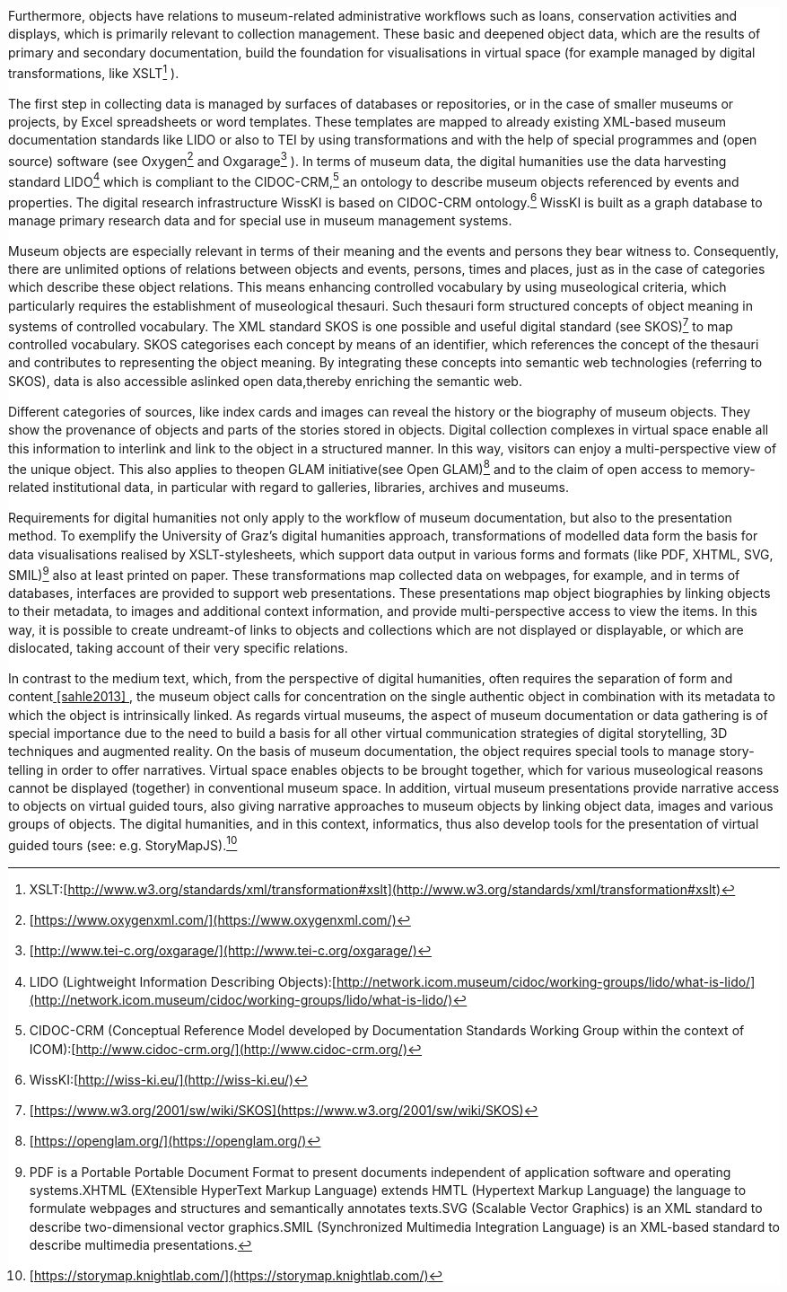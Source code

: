 Furthermore, objects have relations to museum-related administrative workflows such as loans, conservation activities and displays, which is primarily relevant to collection management. These basic and deepened object data, which are the results of primary and secondary documentation, build the foundation for visualisations in virtual space (for example managed by digital transformations, like XSLT[^42] ).

The first step in collecting data is managed by surfaces of databases or repositories, or in the case of smaller museums or projects, by Excel spreadsheets or word templates. These templates are mapped to already existing XML-based museum documentation standards like LIDO or also to TEI by using transformations and with the help of special programmes and (open source) software (see Oxygen[^43] and Oxgarage[^44] ). In terms of museum data, the digital humanities use the data harvesting standard LIDO[^45] which is compliant to the CIDOC-CRM,[^46] an ontology to describe museum objects referenced by events and properties. The digital research infrastructure WissKI is based on CIDOC-CRM ontology.[^47] WissKI is built as a graph database to manage primary research data and for special use in museum management systems.

Museum objects are especially relevant in terms of their meaning and the events and persons they bear witness to. Consequently, there are unlimited options of relations between objects and events, persons, times and places, just as in the case of categories which describe these object relations. This means enhancing controlled vocabulary by using museological criteria, which particularly requires the establishment of museological thesauri. Such thesauri form structured concepts of object meaning in systems of controlled vocabulary. The XML standard SKOS is one possible and useful digital standard (see SKOS)[^48] to map controlled vocabulary. SKOS categorises each concept by means of an identifier, which references the concept of the thesauri and contributes to representing the object meaning. By integrating these concepts into semantic web technologies (referring to SKOS), data is also accessible aslinked open data,thereby enriching the semantic web.

Different categories of sources, like index cards and images can reveal the history or the biography of museum objects. They show the provenance of objects and parts of the stories stored in objects. Digital collection complexes in virtual space enable all this information to interlink and link to the object in a structured manner. In this way, visitors can enjoy a multi-perspective view of the unique object. This also applies to theopen GLAM initiative(see Open GLAM)[^49] and to the claim of open access to memory-related institutional data, in particular with regard to galleries, libraries, archives and museums.

Requirements for digital humanities not only apply to the workflow of museum documentation, but also to the presentation method. To exemplify the University of Graz’s digital humanities approach, transformations of modelled data form the basis for data visualisations realised by XSLT-stylesheets, which support data output in various forms and formats (like PDF, XHTML, SVG, SMIL)[^50] also at least printed on paper. These transformations map collected data on webpages, for example, and in terms of databases, interfaces are provided to support web presentations. These presentations map object biographies by linking objects to their metadata, to images and additional context information, and provide multi-perspective access to view the items. In this way, it is possible to create undreamt-of links to objects and collections which are not displayed or displayable, or which are dislocated, taking account of their very specific relations.

In contrast to the medium text, which, from the perspective of digital humanities, often requires the separation of form and content<a class="footnote-ref" href="#sahle2013"> [sahle2013] </a>, the museum object calls for concentration on the single authentic object in combination with its metadata to which the object is intrinsically linked. As regards virtual museums, the aspect of museum documentation or data gathering is of special importance due to the need to build a basis for all other virtual communication strategies of digital storytelling, 3D techniques and augmented reality. On the basis of museum documentation, the object requires special tools to manage story-telling in order to offer narratives. Virtual space enables objects to be brought together, which for various museological reasons cannot be displayed (together) in conventional museum space. In addition, virtual museum presentations provide narrative access to objects on virtual guided tours, also giving narrative approaches to museum objects by linking object data, images and various groups of objects. The digital humanities, and in this context, informatics, thus also develop tools for the presentation of virtual guided tours (see: e.g. StoryMapJS).[^51] 


[^1]: Various approaches and disciplines, such as museum studies and media theory, deal with expanding museum communication by using the term virtualisation or virtual museums, see:[Niewerth (2020), 521-532](#niewerth2020).
[^2]: See also University of Graz:[https://gams.uni-graz.at/context:vm](https://gams.uni-graz.at/context:vm); and ViMM (Virtual Multimodal Museum), definition:[https://www.vi-mm.eu/2018/01/10/the-vimm-definition-of-a-virtual-museum/](https://www.vi-mm.eu/2018/01/10/the-vimm-definition-of-a-virtual-museum/)
[^3]: See German Wikipedia entry “Digitales Museum:” [https://de.wikipedia.org/wiki/Digitales_Museum](https://de.wikipedia.org/wiki/Digitales_Museum)
[^4]: See ViMM (Virtual Multimodal Museum), definition:[https://www.vi-mm.eu/2018/01/10/the-vimm-definition-of-a-virtual-museum/](https://www.vi-mm.eu/2018/01/10/the-vimm-definition-of-a-virtual-museum/)
[^5]: ICOM:[https://icom.museum/en/resources/standards-guidelines/museum-definition/](https://icom.museum/en/resources/standards-guidelines/museum-definition/)
[^6]: See entry “Virtual Museum” in English Wikipedia:[https://en.wikipedia.org/wiki/Virtual_museum](https://en.wikipedia.org/wiki/Virtual_museum)
[^7]: VIMM, definition:[https://www.vi-mm.eu/2018/01/10/the-vimm-definition-of-a-virtual-museum/](https://www.vi-mm.eu/2018/01/10/the-vimm-definition-of-a-virtual-museum/)
[^8]: See entry “Digitales Museum” in German Wikipedia:[https://de.wikipedia.org/wiki/Digitales_Museum](https://de.wikipedia.org/wiki/Digitales_Museum)
[^9]: See for example: Technisches Museum Wien ([https://www.technischesmuseum.at/das-digitale-museum](https://www.technischesmuseum.at/das-digitale-museum)); Kunsthistorisches Museum Wien ([https://www.khm.at/](https://www.khm.at/))
[^10]: Europeana:[https://www.europeana.eu/portal/en](https://www.europeana.eu/portal/en)
[^11]: Deutsche Digitale Bibliothek:[https://www.deutsche-digitale-bibliothek.de/?lang=en](https://www.deutsche-digitale-bibliothek.de/?lang=en)
[^12]: LIDO (Lightweight Information Describing Objects):[http://network.icom.museum/cidoc/working-groups/lido/what-is-lido/](http://network.icom.museum/cidoc/working-groups/lido/what-is-lido/)
[^13]: CIDOC-CRM (Conceptual Reference Model developed by Documentation Standards Working Group within the context of ICOM):[http://www.cidoc-crm.org/](http://www.cidoc-crm.org/)
[^14]: For German speaking areas, see museumvok:[http://museum.zib.de/museumsvokabular/index.php?main=download&ls=9&co=we&ln=de](http://museum.zib.de/museumsvokabular/index.php?main=download&ls=9&co=we&ln=de)
[^15]: For Anglophone areas, see Getty arts and architecture thesaurus:[https://www.getty.edu/research/tools/vocabularies/aat/](https://www.getty.edu/research/tools/vocabularies/aat/); which is also in the progress of translation into German language, see Getty Arts & Architecture Thesaurus German, see:[http://www.aat-deutsch.de/aat_info/](http://www.aat-deutsch.de/aat_info/)
[^16]: National Museum of Natural History, Smithsonian Institution:[https://naturalhistory.si.edu/exhibits/bone-hall](https://naturalhistory.si.edu/exhibits/bone-hall)
[^17]: See Google Arts and Culture:[https://www.google.com/culturalinstitute/beta/?hl=de](https://www.google.com/culturalinstitute/beta/?hl=de)
[^18]: For example, the Pergamon Altar:[http://3d.smb.museum/pergamonaltar/](http://3d.smb.museum/pergamonaltar/)
[^19]: Originally in German: “Musealität ist die Beziehung des Menschen zur Realität, in der er in Übereinstimmung mit seiner Gesellschaft erkennt und bewertet, welche Teile der ihn umgebenden natürlichen und gestalteten Welt imstande sind, als Nachweise dieser Gesellschaft zu fungieren und es daher verdienen, als Träger dieser Beziehung erhalten, systematisiert, erforscht, vermittelt und tradiert zu werden” <a class="footnote-ref" href="#waidacher1999a"> [waidacher1999a] </a>.
[^20]: See the online museum display of the above vehicle in the Heeresgeschichtliches Museum in Vienna:[https://www.hgm.at/ausstellungen/dauerausstellungen/das-attentat-von-sarajevo-28-juni-1914](https://www.hgm.at/ausstellungen/dauerausstellungen/das-attentat-von-sarajevo-28-juni-1914)
[^21]: LIDO is the Lightweight Information Describing Objects ([http://network.icom.museum/cidoc/working-groups/lido/what-is-lido/](http://network.icom.museum/cidoc/working-groups/lido/what-is-lido/)). CIDOC-CRM is the Conceptual Reference Model developed by Documentation Standards Working Group within the context of ICOM ([http://www.cidoc-crm.org/](http://www.cidoc-crm.org/)). See also[Biedermann (2017a)](#biedermann2017a).
[^22]: GAMS:[https://gams.uni-graz.at/archive/objects/context:gams/methods/sdef:Context/get?mode=&locale=en](https://gams.uni-graz.at/archive/objects/context:gams/methods/sdef:Context/get?mode=&locale=en)
[^23]: See Trier University:[http://www.dhmuseum.uni-trier.de/](http://www.dhmuseum.uni-trier.de/)
[^24]: See Wörterbuchnetz – hosted by the Trier Centre for Digital Humanities:[https://dhmuseum.uni-trier.de/node/42](https://dhmuseum.uni-trier.de/node/42)
[^25]: Göttingen Centre for Digital Humanities:[https://www.gcdh.de/en/research/topics/](https://www.gcdh.de/en/research/topics/)and Göttingen Centre for Digital Humanities initiative on Linked Open Cultural Heritage Data:[https://www.gcdh.de/en/research/topics/linked-open-cultural-heritage-data/](https://www.gcdh.de/en/research/topics/linked-open-cultural-heritage-data/)
[^26]: Project Zafar at the University of Heidelberg:[https://www.uni-heidelberg.de/fakultaeten/philosophie/zaw/klarch/forschung/3Dzafar.html](https://www.uni-heidelberg.de/fakultaeten/philosophie/zaw/klarch/forschung/3Dzafar.html)
[^27]: Herder Institut in Marburg:[https://www.herder-institut.de/en/research-projects/completed-projects/digital-3d-reconstructions-in-virtual-research-environments.html](https://www.herder-institut.de/en/research-projects/completed-projects/digital-3d-reconstructions-in-virtual-research-environments.html)
[^28]: GAMS virtual museum:[https://gams.uni-graz.at/context:vm](https://gams.uni-graz.at/context:vm)
[^29]: The DiTAH project (Digital Transformation in Austrian Humanities) focuses on the infrastructure and the tools and methods needed to transfer research data to the public. In this context, cultural heritage data also plays an important role. The university museums at the University of Graz are also project partners and use the data of historical instruments for this analysis; see:[https://www.ditah.at/](https://www.ditah.at/).
[^30]: TEI:[www.tei-c.org/index.xml](http://www.tei-c.org/index.xml)
[^31]: XML (Extensible Markup Language) is a simple, very flexible text format (see XML:[http://www.w3.org/XML/](http://www.w3.org/XML/)).RDFa is a specification for attributes to express structured data in HTML5, XHTML and any XML application (see RDFa:[https://www.w3.org/2001/sw/wiki/RDFa](https://www.w3.org/2001/sw/wiki/RDFa)).JSON-LD is a lightweight Linked Data format (see JASON-LD:[https://json-ld.org/](https://json-ld.org/)).
[^32]: RDF (Resource Description Framework) is a standard model for data interchange on the Web (see RDF:[https://www.w3.org/RDF/](https://www.w3.org/RDF/)).SKOS (Simple Knowledge Organization System) is a common data model for sharing and linking knowledge organization systems via the Web (see SKOS:[https://www.w3.org/2001/sw/wiki/SKOS](https://www.w3.org/2001/sw/wiki/SKOS)).OWL (Web Ontology Language) is a Semantic Web language designed to represent rich and complex knowledge about things, groups of things, and relations between things (see OWL:[https://www.w3.org/2001/sw/wiki/OWL](https://www.w3.org/2001/sw/wiki/OWL)).
[^33]: XSLT (eXtensible Stylesheet Language) is used to define XML document transformations and presentations. It transforms XML documents into other XML documents (see XSLT:[http://www.w3.org/standards/xml/transformation#xslt](http://www.w3.org/standards/xml/transformation#xslt)).
[^34]: XSLT-FO (Extensible Stylesheet Language – Formatting Objects) is used to transform XML-documents for printing and viewing (see XSLT-FO:[http://www.w3.org/standards/xml/transformation#xslfo](http://www.w3.org/standards/xml/transformation#xslfo)).
[^35]: Institut für Dokumentation und Editorik:[https://www.i-d-e.de/](https://www.i-d-e.de/)
[^36]: XQuery (XML Query Language) is used as a standardised language for combining documents, databases or Web pages (see XQuery:[http://www.w3.org/XML/Query/](http://www.w3.org/XML/Query/)).
[^37]: XPATH (XML Path Language) XPath is used for identifying parts of an XML document (see XPATH:[http://www.w3.org/standards/xml/transformation#xslfo](http://www.w3.org/standards/xml/transformation#xslfo)).
[^38]: For example, by means of AMS (Asset Management Systems) which is used for sustainable, metadata-based and citable archiving and flexible access to digital resources (see GAMS, which is an “asset management system for the management, publication and long-term archiving of digital resources from the Humanities:” [https://gams.uni-graz.at/archive/objects/context:gams/methods/sdef:Context/get?mode=&locale=en](https://gams.uni-graz.at/archive/objects/context:gams/methods/sdef:Context/get?mode=&locale=en)). For European initiatives, see CLARIN:[https://www.clarin.eu/](https://www.clarin.eu/)and website of Dariah-EU:[https://de.dariah.eu/](https://de.dariah.eu/)).
[^39]: WissKI – an innovative virtual research infrastructure, compliant to the CIDOC CRM:[http://wiss-ki.eu/](http://wiss-ki.eu/)
[^40]: Objekte im Netz:[http://objekte-im-netz.fau.de/projekt/](http://objekte-im-netz.fau.de/projekt/)
[^41]: [https://antike.uni-graz.at/de/museum-sammlungen/archaeologische-sammlungen/virtuelles-museum-der-archaeologischen-sammlungen-der-universitaet-graz/](https://antike.uni-graz.at/de/museum-sammlungen/archaeologische-sammlungen/virtuelles-museum-der-archaeologischen-sammlungen-der-universitaet-graz/)
[^42]: XSLT:[http://www.w3.org/standards/xml/transformation#xslt](http://www.w3.org/standards/xml/transformation#xslt)
[^43]: [https://www.oxygenxml.com/](https://www.oxygenxml.com/)
[^44]: [http://www.tei-c.org/oxgarage/](http://www.tei-c.org/oxgarage/)
[^45]: LIDO (Lightweight Information Describing Objects):[http://network.icom.museum/cidoc/working-groups/lido/what-is-lido/](http://network.icom.museum/cidoc/working-groups/lido/what-is-lido/)
[^46]: CIDOC-CRM (Conceptual Reference Model developed by Documentation Standards Working Group within the context of ICOM):[http://www.cidoc-crm.org/](http://www.cidoc-crm.org/)
[^47]: WissKI:[http://wiss-ki.eu/](http://wiss-ki.eu/)
[^48]: [https://www.w3.org/2001/sw/wiki/SKOS](https://www.w3.org/2001/sw/wiki/SKOS)
[^49]: [https://openglam.org/](https://openglam.org/)
[^50]: PDF is a Portable Portable Document Format to present documents independent of application software and operating systems.XHTML (EXtensible HyperText Markup Language) extends HMTL (Hypertext Markup Language) the language to formulate webpages and structures and semantically annotates texts.SVG (Scalable Vector Graphics) is an XML standard to describe two-dimensional vector graphics.SMIL (Synchronized Multimedia Integration Language) is an XML-based standard to describe multimedia presentations.
[^51]: [https://storymap.knightlab.com/](https://storymap.knightlab.com/)
[^52]: III-F (International Image Interoperability Framework) defines interfaces to provide standardised methods of describing and delivering images via the web (see III-F: III-F:[http://iiif.io/](http://iiif.io/)).
[^53]: [https://creativecommons.org/share-your-work/licensing-types-examples/](https://creativecommons.org/share-your-work/licensing-types-examples/)
[^54]: [http://umac.icom.museum/resources/webinars/](http://umac.icom.museum/resources/webinars/)
[^55]: [https://web.unican.es/campuscultural/Paginas/Luis-Quintanilla-arte-y-memoria.-Museo-virtual.aspx](https://web.unican.es/campuscultural/Paginas/Luis-Quintanilla-arte-y-memoria.-Museo-virtual.aspx)## Bibliography